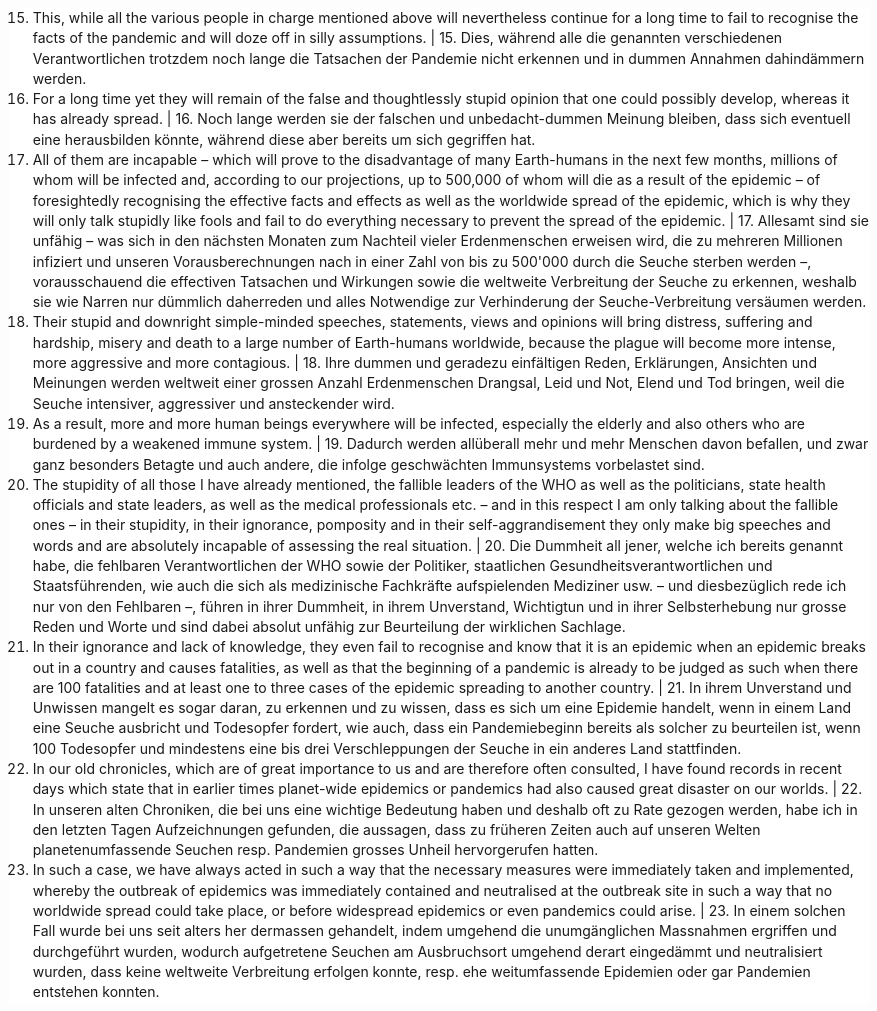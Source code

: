 15. This, while all the various people in charge mentioned above will nevertheless continue for a long time to fail to recognise the facts of the pandemic and will doze off in silly assumptions.  | 15. Dies, während alle die genannten verschiedenen Verantwortlichen trotzdem noch lange die Tatsachen der Pandemie nicht erkennen und in dummen Annahmen dahindämmern werden.   
16. For a long time yet they will remain of the false and thoughtlessly stupid opinion that one could possibly develop, whereas it has already spread.  | 16. Noch lange werden sie der falschen und unbedacht-dummen Meinung bleiben, dass sich eventuell eine herausbilden könnte, während diese aber bereits um sich gegriffen hat.   
17. All of them are incapable – which will prove to the disadvantage of many Earth-humans in the next few months, millions of whom will be infected and, according to our projections, up to 500,000 of whom will die as a result of the epidemic – of foresightedly recognising the effective facts and effects as well as the worldwide spread of the epidemic, which is why they will only talk stupidly like fools and fail to do everything necessary to prevent the spread of the epidemic.  | 17. Allesamt sind sie unfähig – was sich in den nächsten Monaten zum Nachteil vieler Erdenmenschen erweisen wird, die zu mehreren Millionen infiziert und unseren Vorausberechnungen nach in einer Zahl von bis zu 500'000 durch die Seuche sterben werden –, vorausschauend die effectiven Tatsachen und Wirkungen sowie die weltweite Verbreitung der Seuche zu erkennen, weshalb sie wie Narren nur dümmlich daherreden und alles Notwendige zur Verhinderung der Seuche-Verbreitung versäumen werden.   
18. Their stupid and downright simple-minded speeches, statements, views and opinions will bring distress, suffering and hardship, misery and death to a large number of Earth-humans worldwide, because the plague will become more intense, more aggressive and more contagious.  | 18. Ihre dummen und geradezu einfältigen Reden, Erklärungen, Ansichten und Meinungen werden weltweit einer grossen Anzahl Erdenmenschen Drangsal, Leid und Not, Elend und Tod bringen, weil die Seuche intensiver, aggressiver und ansteckender wird.   
19. As a result, more and more human beings everywhere will be infected, especially the elderly and also others who are burdened by a weakened immune system.  | 19. Dadurch werden allüberall mehr und mehr Menschen davon befallen, und zwar ganz besonders Betagte und auch andere, die infolge geschwächten Immunsystems vorbelastet sind.   
20. The stupidity of all those I have already mentioned, the fallible leaders of the WHO as well as the politicians, state health officials and state leaders, as well as the medical professionals etc. – and in this respect I am only talking about the fallible ones – in their stupidity, in their ignorance, pomposity and in their self-aggrandisement they only make big speeches and words and are absolutely incapable of assessing the real situation.  | 20. Die Dummheit all jener, welche ich bereits genannt habe, die fehlbaren Verantwortlichen der WHO sowie der Politiker, staatlichen Gesundheitsverantwortlichen und Staatsführenden, wie auch die sich als medizinische Fachkräfte aufspielenden Mediziner usw. – und diesbezüglich rede ich nur von den Fehlbaren –, führen in ihrer Dummheit, in ihrem Unverstand, Wichtigtun und in ihrer Selbsterhebung nur grosse Reden und Worte und sind dabei absolut unfähig zur Beurteilung der wirklichen Sachlage.   
21. In their ignorance and lack of knowledge, they even fail to recognise and know that it is an epidemic when an epidemic breaks out in a country and causes fatalities, as well as that the beginning of a pandemic is already to be judged as such when there are 100 fatalities and at least one to three cases of the epidemic spreading to another country.  | 21. In ihrem Unverstand und Unwissen mangelt es sogar daran, zu erkennen und zu wissen, dass es sich um eine Epidemie handelt, wenn in einem Land eine Seuche ausbricht und Todesopfer fordert, wie auch, dass ein Pandemiebeginn bereits als solcher zu beurteilen ist, wenn 100 Todesopfer und mindestens eine bis drei Verschleppungen der Seuche in ein anderes Land stattfinden.   
22. In our old chronicles, which are of great importance to us and are therefore often consulted, I have found records in recent days which state that in earlier times planet-wide epidemics or pandemics had also caused great disaster on our worlds.  | 22. In unseren alten Chroniken, die bei uns eine wichtige Bedeutung haben und deshalb oft zu Rate gezogen werden, habe ich in den letzten Tagen Aufzeichnungen gefunden, die aussagen, dass zu früheren Zeiten auch auf unseren Welten planetenumfassende Seuchen resp. Pandemien grosses Unheil hervorgerufen hatten.   
23. In such a case, we have always acted in such a way that the necessary measures were immediately taken and implemented, whereby the outbreak of epidemics was immediately contained and neutralised at the outbreak site in such a way that no worldwide spread could take place, or before widespread epidemics or even pandemics could arise.  | 23. In einem solchen Fall wurde bei uns seit alters her dermassen gehandelt, indem umgehend die unumgänglichen Massnahmen ergriffen und durchgeführt wurden, wodurch aufgetretene Seuchen am Ausbruchsort umgehend derart eingedämmt und neutralisiert wurden, dass keine weltweite Verbreitung erfolgen konnte, resp. ehe weitumfassende Epidemien oder gar Pandemien entstehen konnten.   